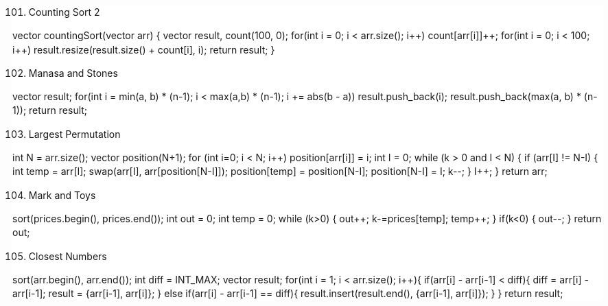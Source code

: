 101. Counting Sort 2

vector<int> countingSort(vector<int> arr) {
    vector<int> result, count(100, 0);
    for(int i = 0; i < arr.size(); i++) count[arr[i]]++;
    for(int i = 0; i < 100; i++) result.resize(result.size() + count[i], i);
    return result;
}

102. Manasa and Stones

vector<int> result;
    for(int i = min(a, b) * (n-1); i < max(a,b) * (n-1); i += abs(b - a)) result.push_back(i);
    result.push_back(max(a, b) * (n-1));
    return result;

103. Largest Permutation

 int N = arr.size();
    vector<int> position(N+1);
    for (int i=0; i < N; i++) position[arr[i]] = i;
    int I = 0;
    while (k > 0 and I < N) {
        if (arr[I] != N-I) {
            int temp = arr[I];
            swap(arr[I], arr[position[N-I]]);
            position[temp] = position[N-I];
            position[N-I] = I;
            k--;
        }
        I++;
    }
    return arr;

104. Mark and Toys

sort(prices.begin(), prices.end());
    int out = 0;
    int temp = 0;
    while (k>0) {
        out++;
        k-=prices[temp];
        temp++;
    }
    if(k<0) {
        out--;
    }
    return out;

105. Closest Numbers

sort(arr.begin(), arr.end());
    int diff = INT_MAX;
    vector<int> result;
    for(int i = 1; i < arr.size(); i++){
        if(arr[i] - arr[i-1] < diff){
            diff = arr[i] - arr[i-1];
            result = {arr[i-1], arr[i]};
        }
        else if(arr[i] - arr[i-1] == diff){
            result.insert(result.end(), {arr[i-1], arr[i]});
        }
    }
    return result;
